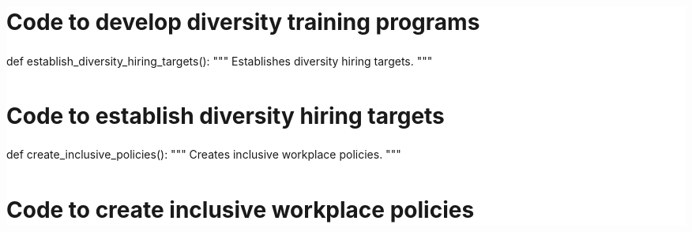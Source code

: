  # Code to develop diversity training programs
def establish_diversity_hiring_targets():
 """
 Establishes diversity hiring targets.
 """
 # Code to establish diversity hiring targets
def create_inclusive_policies():
 """
 Creates inclusive workplace policies.
 """
 # Code to create inclusive workplace policies
